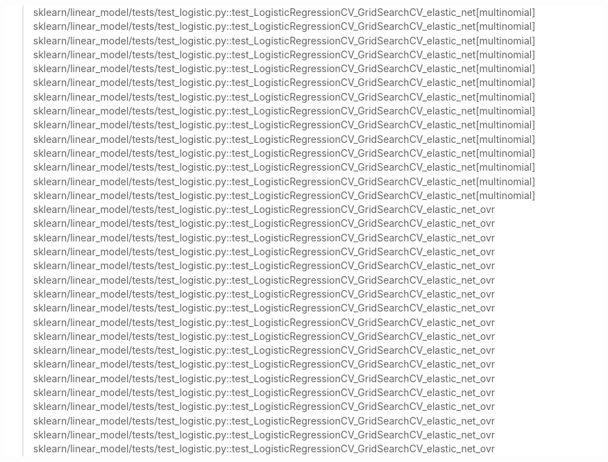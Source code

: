 > sklearn/linear_model/tests/test_logistic.py::test_LogisticRegressionCV_GridSearchCV_elastic_net[multinomial]  
> sklearn/linear_model/tests/test_logistic.py::test_LogisticRegressionCV_GridSearchCV_elastic_net[multinomial]  
> sklearn/linear_model/tests/test_logistic.py::test_LogisticRegressionCV_GridSearchCV_elastic_net[multinomial]  
> sklearn/linear_model/tests/test_logistic.py::test_LogisticRegressionCV_GridSearchCV_elastic_net[multinomial]  
> sklearn/linear_model/tests/test_logistic.py::test_LogisticRegressionCV_GridSearchCV_elastic_net[multinomial]  
> sklearn/linear_model/tests/test_logistic.py::test_LogisticRegressionCV_GridSearchCV_elastic_net[multinomial]  
> sklearn/linear_model/tests/test_logistic.py::test_LogisticRegressionCV_GridSearchCV_elastic_net[multinomial]  
> sklearn/linear_model/tests/test_logistic.py::test_LogisticRegressionCV_GridSearchCV_elastic_net[multinomial]  
> sklearn/linear_model/tests/test_logistic.py::test_LogisticRegressionCV_GridSearchCV_elastic_net[multinomial]  
> sklearn/linear_model/tests/test_logistic.py::test_LogisticRegressionCV_GridSearchCV_elastic_net[multinomial]  
> sklearn/linear_model/tests/test_logistic.py::test_LogisticRegressionCV_GridSearchCV_elastic_net[multinomial]  
> sklearn/linear_model/tests/test_logistic.py::test_LogisticRegressionCV_GridSearchCV_elastic_net[multinomial]  
> sklearn/linear_model/tests/test_logistic.py::test_LogisticRegressionCV_GridSearchCV_elastic_net[multinomial]  
> sklearn/linear_model/tests/test_logistic.py::test_LogisticRegressionCV_GridSearchCV_elastic_net[multinomial]  
> sklearn/linear_model/tests/test_logistic.py::test_LogisticRegressionCV_GridSearchCV_elastic_net_ovr  
> sklearn/linear_model/tests/test_logistic.py::test_LogisticRegressionCV_GridSearchCV_elastic_net_ovr  
> sklearn/linear_model/tests/test_logistic.py::test_LogisticRegressionCV_GridSearchCV_elastic_net_ovr  
> sklearn/linear_model/tests/test_logistic.py::test_LogisticRegressionCV_GridSearchCV_elastic_net_ovr  
> sklearn/linear_model/tests/test_logistic.py::test_LogisticRegressionCV_GridSearchCV_elastic_net_ovr  
> sklearn/linear_model/tests/test_logistic.py::test_LogisticRegressionCV_GridSearchCV_elastic_net_ovr  
> sklearn/linear_model/tests/test_logistic.py::test_LogisticRegressionCV_GridSearchCV_elastic_net_ovr  
> sklearn/linear_model/tests/test_logistic.py::test_LogisticRegressionCV_GridSearchCV_elastic_net_ovr  
> sklearn/linear_model/tests/test_logistic.py::test_LogisticRegressionCV_GridSearchCV_elastic_net_ovr  
> sklearn/linear_model/tests/test_logistic.py::test_LogisticRegressionCV_GridSearchCV_elastic_net_ovr  
> sklearn/linear_model/tests/test_logistic.py::test_LogisticRegressionCV_GridSearchCV_elastic_net_ovr  
> sklearn/linear_model/tests/test_logistic.py::test_LogisticRegressionCV_GridSearchCV_elastic_net_ovr  
> sklearn/linear_model/tests/test_logistic.py::test_LogisticRegressionCV_GridSearchCV_elastic_net_ovr  
> sklearn/linear_model/tests/test_logistic.py::test_LogisticRegressionCV_GridSearchCV_elastic_net_ovr  
> sklearn/linear_model/tests/test_logistic.py::test_LogisticRegressionCV_GridSearchCV_elastic_net_ovr  
> sklearn/linear_model/tests/test_logistic.py::test_LogisticRegressionCV_GridSearchCV_elastic_net_ovr  
> sklearn/linear_model/tests/test_logistic.py::test_LogisticRegressionCV_GridSearchCV_elastic_net_ovr  
> sklearn/linear_model/tests/test_logistic.py::test_LogisticRegressionCV_GridSearchCV_elastic_net_ovr  